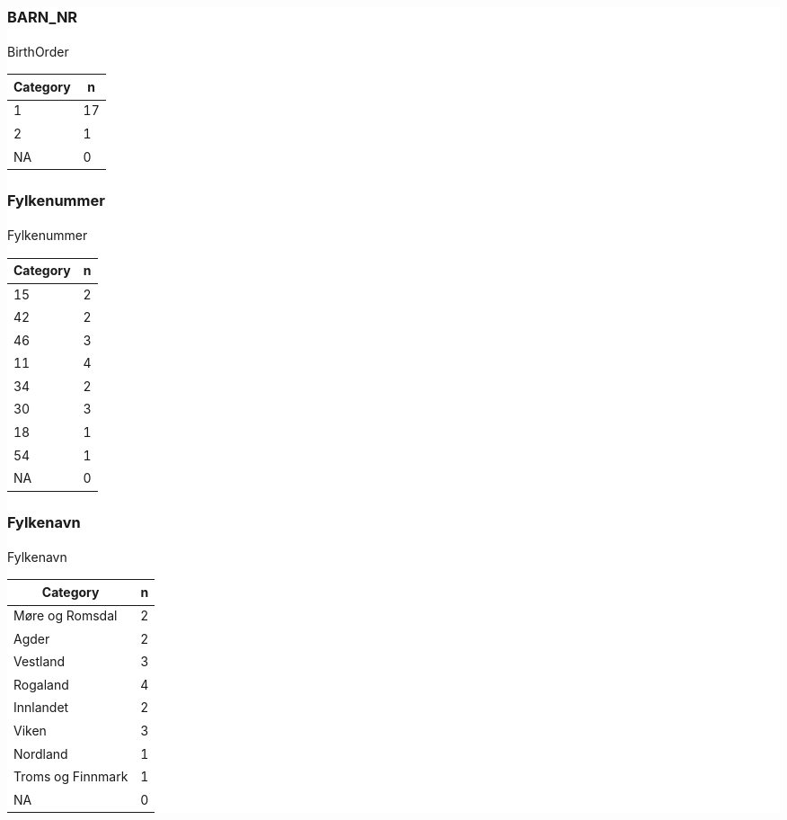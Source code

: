 
### BARN_NR
BirthOrder


| Category | n |
| -------- | - |
| 1 | 17 |
| 2 | 1 |
| NA | 0 |


### Fylkenummer
Fylkenummer


| Category | n |
| -------- | - |
| 15 | 2 |
| 42 | 2 |
| 46 | 3 |
| 11 | 4 |
| 34 | 2 |
| 30 | 3 |
| 18 | 1 |
| 54 | 1 |
| NA | 0 |


### Fylkenavn
Fylkenavn


| Category | n |
| -------- | - |
| Møre og Romsdal | 2 |
| Agder | 2 |
| Vestland | 3 |
| Rogaland | 4 |
| Innlandet | 2 |
| Viken | 3 |
| Nordland | 1 |
| Troms og Finnmark | 1 |
| NA | 0 |

